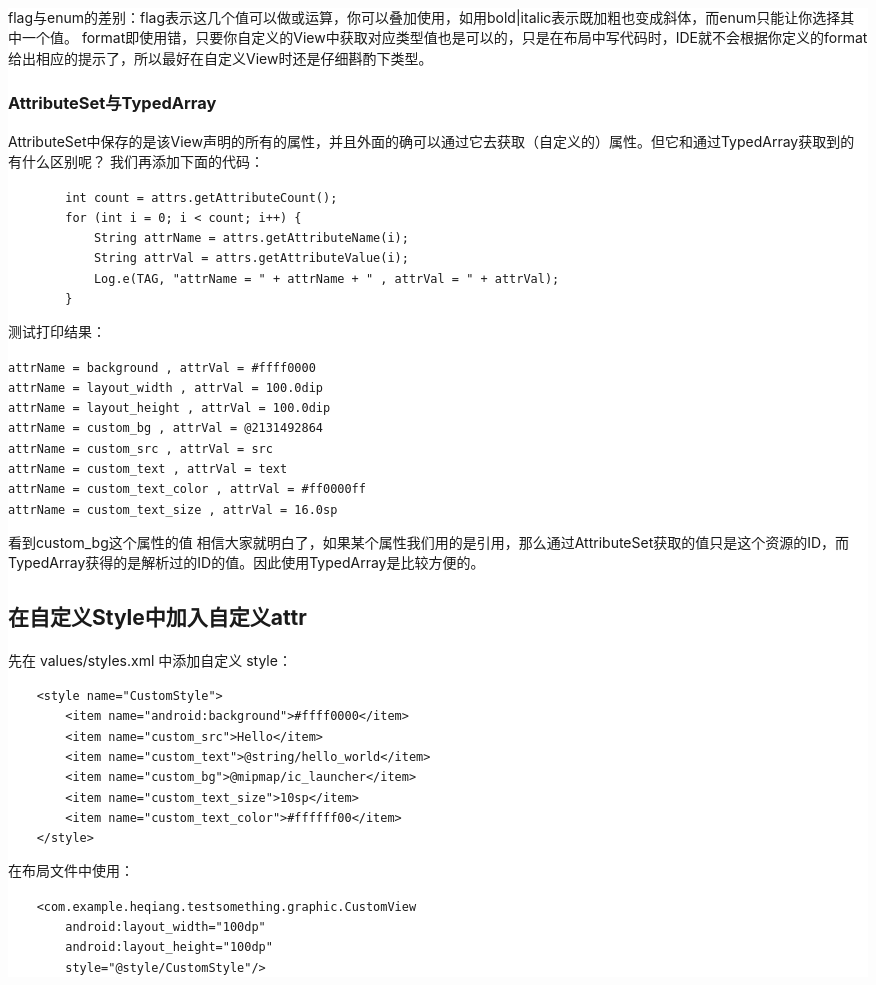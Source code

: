 flag与enum的差别：flag表示这几个值可以做或运算，你可以叠加使用，如用bold|italic表示既加粗也变成斜体，而enum只能让你选择其中一个值。
format即使用错，只要你自定义的View中获取对应类型值也是可以的，只是在布局中写代码时，IDE就不会根据你定义的format给出相应的提示了，所以最好在自定义View时还是仔细斟酌下类型。

### AttributeSet与TypedArray

AttributeSet中保存的是该View声明的所有的属性，并且外面的确可以通过它去获取（自定义的）属性。但它和通过TypedArray获取到的有什么区别呢？ 
我们再添加下面的代码：

```
        int count = attrs.getAttributeCount();
        for (int i = 0; i < count; i++) {
            String attrName = attrs.getAttributeName(i);
            String attrVal = attrs.getAttributeValue(i);
            Log.e(TAG, "attrName = " + attrName + " , attrVal = " + attrVal);
        }
```

测试打印结果：

```
attrName = background , attrVal = #ffff0000
attrName = layout_width , attrVal = 100.0dip
attrName = layout_height , attrVal = 100.0dip
attrName = custom_bg , attrVal = @2131492864
attrName = custom_src , attrVal = src
attrName = custom_text , attrVal = text
attrName = custom_text_color , attrVal = #ff0000ff
attrName = custom_text_size , attrVal = 16.0sp
```

看到custom_bg这个属性的值   相信大家就明白了，如果某个属性我们用的是引用，那么通过AttributeSet获取的值只是这个资源的ID，而TypedArray获得的是解析过的ID的值。因此使用TypedArray是比较方便的。

## 在自定义Style中加入自定义attr

先在 values/styles.xml 中添加自定义 style：

```
    <style name="CustomStyle">
        <item name="android:background">#ffff0000</item>
        <item name="custom_src">Hello</item>
        <item name="custom_text">@string/hello_world</item>
        <item name="custom_bg">@mipmap/ic_launcher</item>
        <item name="custom_text_size">10sp</item>
        <item name="custom_text_color">#ffffff00</item>
    </style>
```

在布局文件中使用：

```
    <com.example.heqiang.testsomething.graphic.CustomView
        android:layout_width="100dp"
        android:layout_height="100dp"
        style="@style/CustomStyle"/>
```
